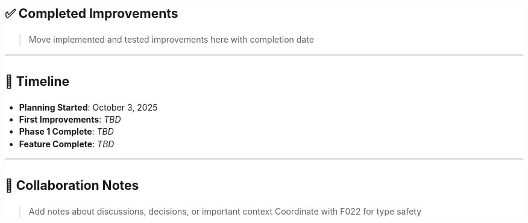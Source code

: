 
## ✅ Completed Improvements

> Move implemented and tested improvements here with completion date

---

## 📅 Timeline

- **Planning Started**: October 3, 2025
- **First Improvements**: _TBD_
- **Phase 1 Complete**: _TBD_
- **Feature Complete**: _TBD_

---

## 🤝 Collaboration Notes

> Add notes about discussions, decisions, or important context
> Coordinate with F022 for type safety
